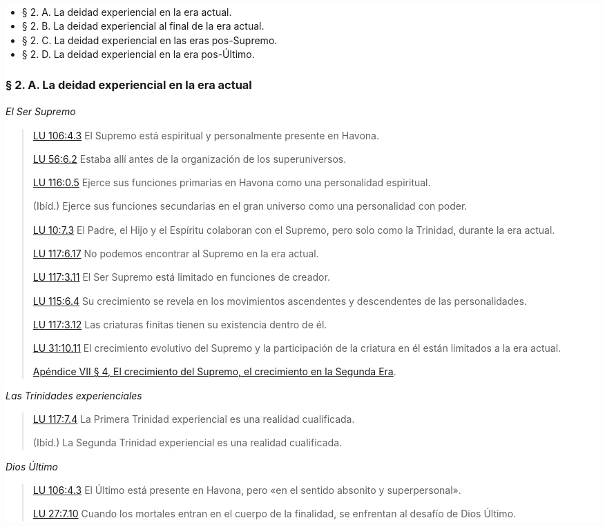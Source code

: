 - § 2. A. La deidad experiencial en la era actual.
- § 2. B. La deidad experiencial al final de la era actual.
- § 2. C. La deidad experiencial en las eras pos-Supremo.
- § 2. D. La deidad experiencial en la era pos-Último.

### § 2. A. La deidad experiencial en la era actual

_El Ser Supremo_

> [LU 106:4.3](/es/The_Urantia_Book/106#p4_3) El Supremo está espiritual y personalmente presente en Havona.
> 
> [LU 56:6.2](/es/The_Urantia_Book/56#p6_2) Estaba allí antes de la organización de los superuniversos.
> 
> [LU 116:0.5](/es/The_Urantia_Book/116#p0_5) Ejerce sus funciones primarias en Havona como una personalidad espiritual.
> 
> (Ibíd.) Ejerce sus funciones secundarias en el gran universo como una personalidad con poder.
> 
> [LU 10:7.3](/es/The_Urantia_Book/10#p7_3) El Padre, el Hijo y el Espíritu colaboran con el Supremo, pero solo como la Trinidad, durante la era actual.
> 
> [LU 117:6.17](/es/The_Urantia_Book/117#p6_17) No podemos encontrar al Supremo en la era actual.
> 
> [LU 117:3.11](/es/The_Urantia_Book/117#p3_11) El Ser Supremo está limitado en funciones de creador.
> 
> [LU 115:6.4](/es/The_Urantia_Book/115#p6_4) Su crecimiento se revela en los movimientos ascendentes y descendentes de las personalidades.
> 
> [LU 117:3.12](/es/The_Urantia_Book/117#p3_12) Las criaturas finitas tienen su existencia dentro de él.
> 
> [LU 31:10.11](/es/The_Urantia_Book/31#p10_11) El crecimiento evolutivo del Supremo y la participación de la criatura en él están limitados a la era actual.
> 
> [Apéndice VII § 4, El crecimiento del Supremo, el crecimiento en la Segunda Era](/es/article/William_S_Sadler_Jr/Appendices_to_Study_of_the_Master_Universe/Appendix_7#4-the-growth-of-the-supreme-growth-in-the-present-age).

_Las Trinidades experienciales_

> [LU 117:7.4](/es/The_Urantia_Book/117#p7_4) La Primera Trinidad experiencial es una realidad cualificada.
> 
> (Ibíd.) La Segunda Trinidad experiencial es una realidad cualificada.

_Dios Último_

> [LU 106:4.3](/es/The_Urantia_Book/106#p4_3) El Último está presente en Havona, pero «en el sentido absonito y superpersonal».
> 
> [LU 27:7.10](/es/The_Urantia_Book/27#p7_10) Cuando los mortales entran en el cuerpo de la finalidad, se enfrentan al desafío de Dios Último.
